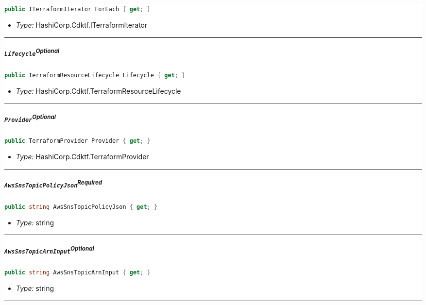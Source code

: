 ```csharp
public ITerraformIterator ForEach { get; }
```

- *Type:* HashiCorp.Cdktf.ITerraformIterator

---

##### `Lifecycle`<sup>Optional</sup> <a name="Lifecycle" id="@cdktf/provider-snowflake.dataSnowflakeSystemGetAwsSnsIamPolicy.DataSnowflakeSystemGetAwsSnsIamPolicy.property.lifecycle"></a>

```csharp
public TerraformResourceLifecycle Lifecycle { get; }
```

- *Type:* HashiCorp.Cdktf.TerraformResourceLifecycle

---

##### `Provider`<sup>Optional</sup> <a name="Provider" id="@cdktf/provider-snowflake.dataSnowflakeSystemGetAwsSnsIamPolicy.DataSnowflakeSystemGetAwsSnsIamPolicy.property.provider"></a>

```csharp
public TerraformProvider Provider { get; }
```

- *Type:* HashiCorp.Cdktf.TerraformProvider

---

##### `AwsSnsTopicPolicyJson`<sup>Required</sup> <a name="AwsSnsTopicPolicyJson" id="@cdktf/provider-snowflake.dataSnowflakeSystemGetAwsSnsIamPolicy.DataSnowflakeSystemGetAwsSnsIamPolicy.property.awsSnsTopicPolicyJson"></a>

```csharp
public string AwsSnsTopicPolicyJson { get; }
```

- *Type:* string

---

##### `AwsSnsTopicArnInput`<sup>Optional</sup> <a name="AwsSnsTopicArnInput" id="@cdktf/provider-snowflake.dataSnowflakeSystemGetAwsSnsIamPolicy.DataSnowflakeSystemGetAwsSnsIamPolicy.property.awsSnsTopicArnInput"></a>

```csharp
public string AwsSnsTopicArnInput { get; }
```

- *Type:* string

---
